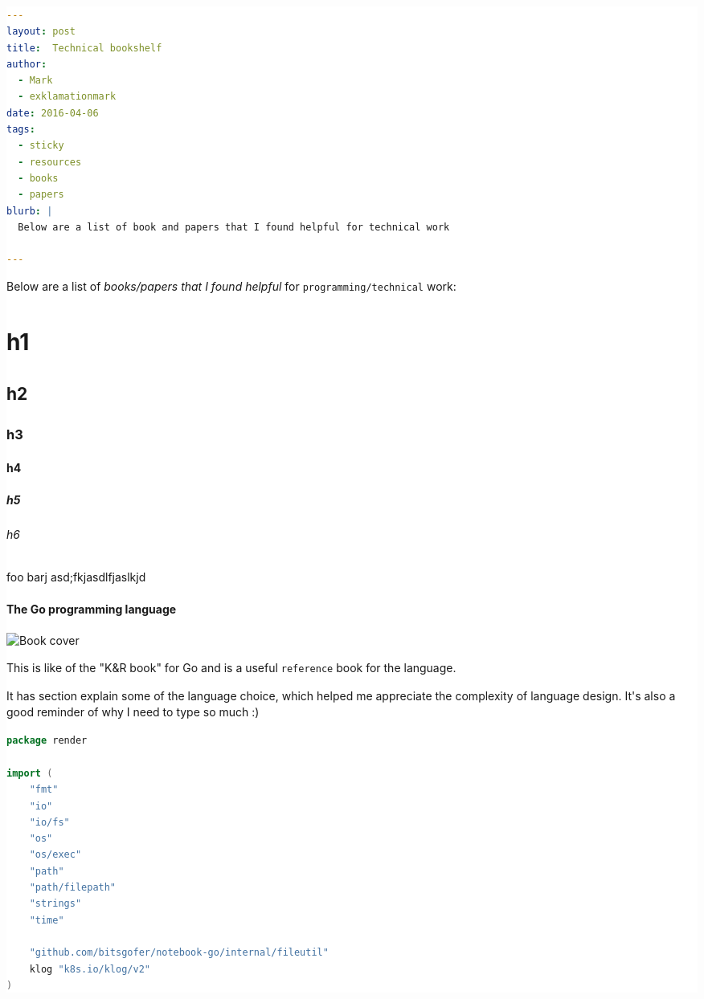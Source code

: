 ```yaml
---
layout: post
title:  Technical bookshelf
author:
  - Mark
  - exklamationmark
date: 2016-04-06
tags:
  - sticky
  - resources
  - books
  - papers
blurb: |
  Below are a list of book and papers that I found helpful for technical work

---
```


Below are a list of *books/papers that I found helpful* for `programming/technical` work:

# h1

## h2

### h3

#### h4

##### h5

###### h6


foo barj asd;fkjasdlfjaslkjd




#### The Go programming language

![Book cover](https://images.gr-assets.com/books/1426831830l/25080953.jpg)

This is like of the "K&R book" for Go and is a useful `reference` book for the language.

It has section explain some of the language choice, which helped me appreciate the complexity of
language design. It's also a good reminder of why I need to type so much :)

```go
package render

import (
	"fmt"
	"io"
	"io/fs"
	"os"
	"os/exec"
	"path"
	"path/filepath"
	"strings"
	"time"

	"github.com/bitsgofer/notebook-go/internal/fileutil"
	klog "k8s.io/klog/v2"
)

```